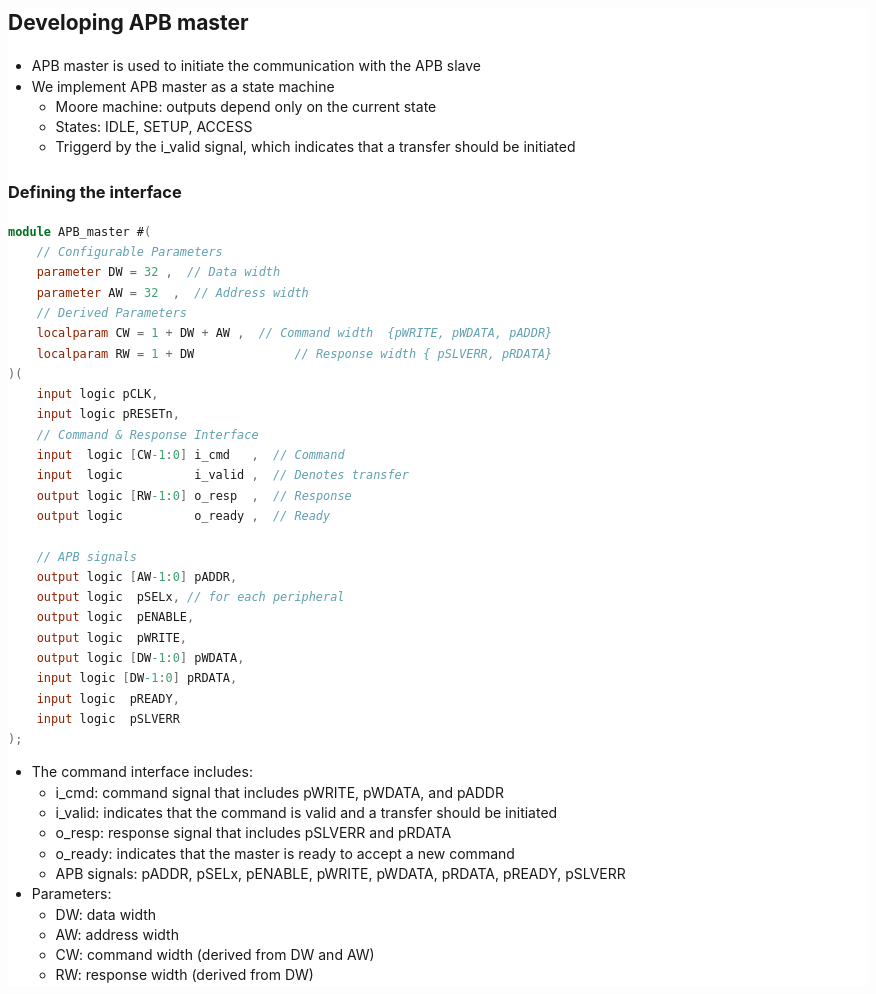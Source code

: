 
## Developing APB master 

- APB master is used to initiate the communication with the APB slave
- We implement APB master as a state machine 
  - Moore machine: outputs depend only on the current state
  - States: IDLE, SETUP, ACCESS
  - Triggerd by the i_valid signal, which indicates that a transfer should be initiated

### Defining the interface

```verilog
module APB_master #(
    // Configurable Parameters
    parameter DW = 32 ,  // Data width
    parameter AW = 32  ,  // Address width
    // Derived Parameters
    localparam CW = 1 + DW + AW ,  // Command width  {pWRITE, pWDATA, pADDR}  
    localparam RW = 1 + DW              // Response width { pSLVERR, pRDATA}
)(
    input logic pCLK,
    input logic pRESETn,
    // Command & Response Interface
    input  logic [CW-1:0] i_cmd   ,  // Command
    input  logic          i_valid ,  // Denotes transfer 
    output logic [RW-1:0] o_resp  ,  // Response
    output logic          o_ready ,  // Ready

    // APB signals
    output logic [AW-1:0] pADDR,
    output logic  pSELx, // for each peripheral
    output logic  pENABLE,
    output logic  pWRITE,
    output logic [DW-1:0] pWDATA,
    input logic [DW-1:0] pRDATA,
    input logic  pREADY,
    input logic  pSLVERR
);
```

- The command interface includes:
  - i_cmd: command signal that includes pWRITE, pWDATA, and pADDR
  - i_valid: indicates that the command is valid and a transfer should be initiated
  - o_resp: response signal that includes pSLVERR and pRDATA
  - o_ready: indicates that the master is ready to accept a new command
  - APB signals: pADDR, pSELx, pENABLE, pWRITE, pWDATA, pRDATA, pREADY, pSLVERR
- Parameters:
  - DW: data width
  - AW: address width
  - CW: command width (derived from DW and AW)
  - RW: response width (derived from DW)
